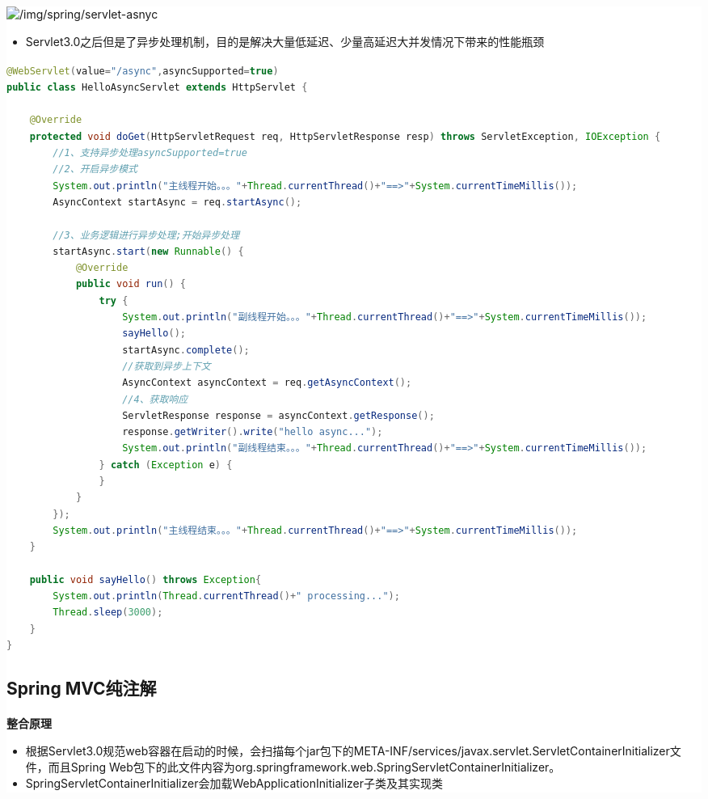   ![/img/spring/servlet-asnyc](assets/servlet-asnyc.png)

  - Servlet3.0之后但是了异步处理机制，目的是解决大量低延迟、少量高延迟大并发情况下带来的性能瓶颈


```java
@WebServlet(value="/async",asyncSupported=true)
public class HelloAsyncServlet extends HttpServlet {
	
	@Override
	protected void doGet(HttpServletRequest req, HttpServletResponse resp) throws ServletException, IOException {
		//1、支持异步处理asyncSupported=true
		//2、开启异步模式
		System.out.println("主线程开始。。。"+Thread.currentThread()+"==>"+System.currentTimeMillis());
		AsyncContext startAsync = req.startAsync();
		
		//3、业务逻辑进行异步处理;开始异步处理
		startAsync.start(new Runnable() {
			@Override
			public void run() {
				try {
					System.out.println("副线程开始。。。"+Thread.currentThread()+"==>"+System.currentTimeMillis());
					sayHello();
					startAsync.complete();
					//获取到异步上下文
					AsyncContext asyncContext = req.getAsyncContext();
					//4、获取响应
					ServletResponse response = asyncContext.getResponse();
					response.getWriter().write("hello async...");
					System.out.println("副线程结束。。。"+Thread.currentThread()+"==>"+System.currentTimeMillis());
				} catch (Exception e) {
				}
			}
		});		
		System.out.println("主线程结束。。。"+Thread.currentThread()+"==>"+System.currentTimeMillis());
	}

	public void sayHello() throws Exception{
		System.out.println(Thread.currentThread()+" processing...");
		Thread.sleep(3000);
	}
}
```

## Spring MVC纯注解

**整合原理**

- 根据Servlet3.0规范web容器在启动的时候，会扫描每个jar包下的META-INF/services/javax.servlet.ServletContainerInitializer文件，而且Spring Web包下的此文件内容为org.springframework.web.SpringServletContainerInitializer。
- SpringServletContainerInitializer会加载WebApplicationInitializer子类及其实现类
